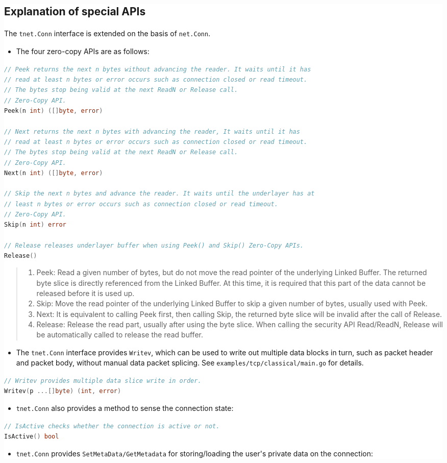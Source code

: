 ## Explanation of special APIs

The `tnet.Conn` interface is extended on the basis of `net.Conn`.

* The four zero-copy APIs are as follows:

```go
// Peek returns the next n bytes without advancing the reader. It waits until it has
// read at least n bytes or error occurs such as connection closed or read timeout.
// The bytes stop being valid at the next ReadN or Release call.
// Zero-Copy API.
Peek(n int) ([]byte, error)

// Next returns the next n bytes with advancing the reader, It waits until it has
// read at least n bytes or error occurs such as connection closed or read timeout.
// The bytes stop being valid at the next ReadN or Release call.
// Zero-Copy API.
Next(n int) ([]byte, error)

// Skip the next n bytes and advance the reader. It waits until the underlayer has at
// least n bytes or error occurs such as connection closed or read timeout.
// Zero-Copy API.
Skip(n int) error

// Release releases underlayer buffer when using Peek() and Skip() Zero-Copy APIs.
Release()
```

> 1. Peek: Read a given number of bytes, but do not move the read pointer of the underlying Linked Buffer. The returned byte slice is directly referenced from the Linked Buffer. At this time, it is required that this part of the data cannot be released before it is used up.
> 2. Skip: Move the read pointer of the underlying Linked Buffer to skip a given number of bytes, usually used with Peek.
> 3. Next: It is equivalent to calling Peek first, then calling Skip, the returned byte slice will be invalid after the call of Release.
> 4. Release: Release the read part, usually after using the byte slice. When calling the security API Read/ReadN, Release will be automatically called to release the read buffer.

* The `tnet.Conn` interface provides `Writev`, which can be used to write out multiple data blocks in turn, such as packet header and packet body, without manual data packet splicing. See `examples/tcp/classical/main.go` for details.

```go
// Writev provides multiple data slice write in order.
Writev(p ...[]byte) (int, error)
```

* `tnet.Conn` also provides a method to sense the connection state:

```go
// IsActive checks whether the connection is active or not.
IsActive() bool
```

* `tnet.Conn` provides `SetMetaData/GetMetadata` for storing/loading the user's private data on the connection:
